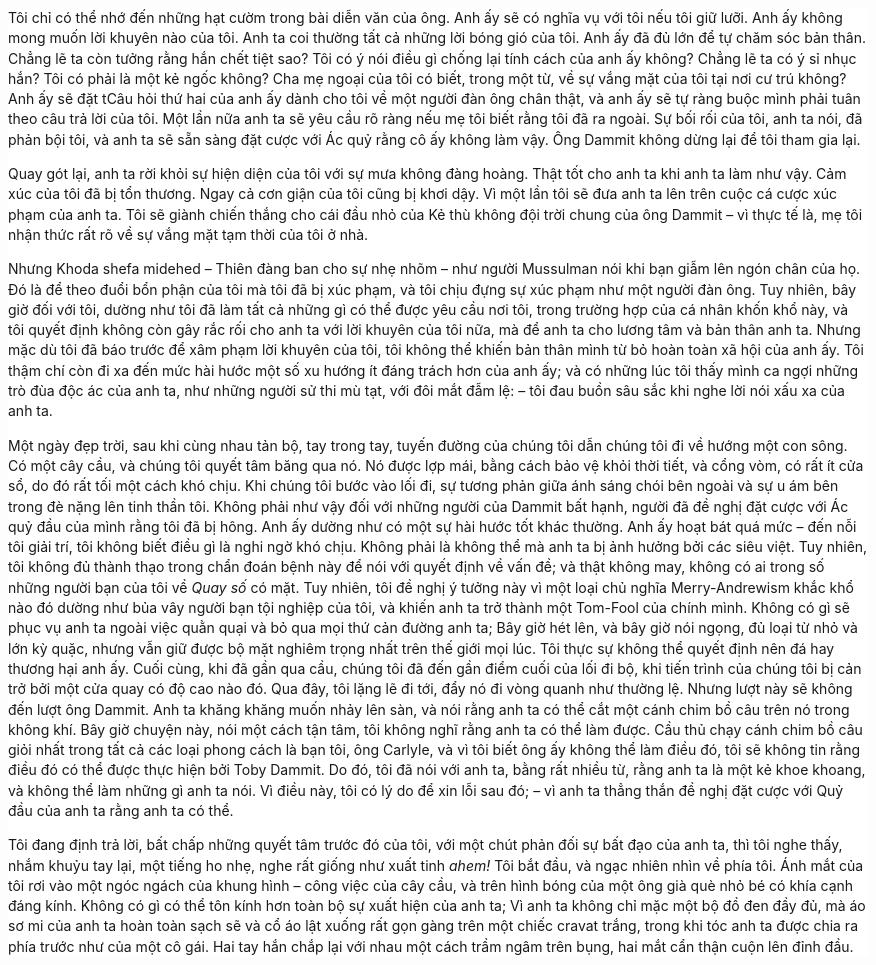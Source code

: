 Tôi chỉ có thể nhớ đến những hạt cườm trong bài diễn văn của ông. Anh ấy sẽ có nghĩa vụ với tôi nếu tôi giữ lưỡi. Anh ấy không mong muốn lời khuyên nào của tôi. Anh ta coi thường tất cả những lời bóng gió của tôi. Anh ấy đã đủ lớn để tự chăm sóc bản thân. Chẳng lẽ ta còn tưởng rằng hắn chết tiệt sao? Tôi có ý nói điều gì chống lại tính cách của anh ấy không? Chẳng lẽ ta có ý sỉ nhục hắn? Tôi có phải là một kẻ ngốc không? Cha mẹ ngoại của tôi có biết, trong một từ, về sự vắng mặt của tôi tại nơi cư trú không? Anh ấy sẽ đặt tCâu hỏi thứ hai của anh ấy dành cho tôi về một người đàn ông chân thật, và anh ấy sẽ tự ràng buộc mình phải tuân theo câu trả lời của tôi. Một lần nữa anh ta sẽ yêu cầu rõ ràng nếu mẹ tôi biết rằng tôi đã ra ngoài. Sự bối rối của tôi, anh ta nói, đã phản bội tôi, và anh ta sẽ sẵn sàng đặt cược với Ác quỷ rằng cô ấy không làm vậy. Ông Dammit không dừng lại để tôi tham gia lại.

Quay gót lại, anh ta rời khỏi sự hiện diện của tôi với sự mưa không đàng hoàng. Thật tốt cho anh ta khi anh ta làm như vậy. Cảm xúc của tôi đã bị tổn thương. Ngay cả cơn giận của tôi cũng bị khơi dậy. Vì một lần tôi sẽ đưa anh ta lên trên cuộc cá cược xúc phạm của anh ta. Tôi sẽ giành chiến thắng cho cái đầu nhỏ của Kẻ thù không đội trời chung của ông Dammit – vì thực tế là, mẹ tôi nhận thức rất rõ về sự vắng mặt tạm thời của tôi ở nhà.

Nhưng Khoda shefa midehed – Thiên đàng ban cho sự nhẹ nhõm – như người Mussulman nói khi bạn giẫm lên ngón chân của họ. Đó là để theo đuổi bổn phận của tôi mà tôi đã bị xúc phạm, và tôi chịu đựng sự xúc phạm như một người đàn ông. Tuy nhiên, bây giờ đối với tôi, dường như tôi đã làm tất cả những gì có thể được yêu cầu nơi tôi, trong trường hợp của cá nhân khốn khổ này, và tôi quyết định không còn gây rắc rối cho anh ta với lời khuyên của tôi nữa, mà để anh ta cho lương tâm và bản thân anh ta. Nhưng mặc dù tôi đã báo trước để xâm phạm lời khuyên của tôi, tôi không thể khiến bản thân mình từ bỏ hoàn toàn xã hội của anh ấy. Tôi thậm chí còn đi xa đến mức hài hước một số xu hướng ít đáng trách hơn của anh ấy; và có những lúc tôi thấy mình ca ngợi những trò đùa độc ác của anh ta, như những người sử thi mù tạt, với đôi mắt đẫm lệ: – tôi đau buồn sâu sắc khi nghe lời nói xấu xa của anh ta.

Một ngày đẹp trời, sau khi cùng nhau tản bộ, tay trong tay, tuyến đường của chúng tôi dẫn chúng tôi đi về hướng một con sông. Có một cây cầu, và chúng tôi quyết tâm băng qua nó. Nó được lợp mái, bằng cách bảo vệ khỏi thời tiết, và cổng vòm, có rất ít cửa sổ, do đó rất tối một cách khó chịu. Khi chúng tôi bước vào lối đi, sự tương phản giữa ánh sáng chói bên ngoài và sự u ám bên trong đè nặng lên tinh thần tôi. Không phải như vậy đối với những người của Dammit bất hạnh, người đã đề nghị đặt cược với Ác quỷ đầu của mình rằng tôi đã bị hông. Anh ấy dường như có một sự hài hước tốt khác thường. Anh ấy hoạt bát quá mức – đến nỗi tôi giải trí, tôi không biết điều gì là nghi ngờ khó chịu. Không phải là không thể mà anh ta bị ảnh hưởng bởi các siêu việt. Tuy nhiên, tôi không đủ thành thạo trong chẩn đoán bệnh này để nói với quyết định về vấn đề; và thật không may, không có ai trong số những người bạn của tôi về _Quay số_ có mặt. Tuy nhiên, tôi đề nghị ý tưởng này vì một loại chủ nghĩa Merry-Andrewism khắc khổ nào đó dường như bủa vây người bạn tội nghiệp của tôi, và khiến anh ta trở thành một Tom-Fool của chính mình. Không có gì sẽ phục vụ anh ta ngoài việc quằn quại và bỏ qua mọi thứ cản đường anh ta; Bây giờ hét lên, và bây giờ nói ngọng, đủ loại từ nhỏ và lớn kỳ quặc, nhưng vẫn giữ được bộ mặt nghiêm trọng nhất trên thế giới mọi lúc. Tôi thực sự không thể quyết định nên đá hay thương hại anh ấy. Cuối cùng, khi đã gần qua cầu, chúng tôi đã đến gần điểm cuối của lối đi bộ, khi tiến trình của chúng tôi bị cản trở bởi một cửa quay có độ cao nào đó. Qua đây, tôi lặng lẽ đi tới, đẩy nó đi vòng quanh như thường lệ. Nhưng lượt này sẽ không đến lượt ông Dammit. Anh ta khăng khăng muốn nhảy lên sàn, và nói rằng anh ta có thể cắt một cánh chim bồ câu trên nó trong không khí. Bây giờ chuyện này, nói một cách tận tâm, tôi không nghĩ rằng anh ta có thể làm được. Cầu thủ chạy cánh chim bồ câu giỏi nhất trong tất cả các loại phong cách là bạn tôi, ông Carlyle, và vì tôi biết ông ấy không thể làm điều đó, tôi sẽ không tin rằng điều đó có thể được thực hiện bởi Toby Dammit. Do đó, tôi đã nói với anh ta, bằng rất nhiều từ, rằng anh ta là một kẻ khoe khoang, và không thể làm những gì anh ta nói. Vì điều này, tôi có lý do để xin lỗi sau đó; – vì anh ta thẳng thắn đề nghị đặt cược với Quỷ đầu của anh ta rằng anh ta có thể.

Tôi đang định trả lời, bất chấp những quyết tâm trước đó của tôi, với một chút phản đối sự bất đạo của anh ta, thì tôi nghe thấy, nhắm khuỷu tay lại, một tiếng ho nhẹ, nghe rất giống như xuất tinh _ahem!_ Tôi bắt đầu, và ngạc nhiên nhìn về phía tôi. Ánh mắt của tôi rơi vào một ngóc ngách của khung hình – công việc của cây cầu, và trên hình bóng của một ông già què nhỏ bé có khía cạnh đáng kính. Không có gì có thể tôn kính hơn toàn bộ sự xuất hiện của anh ta; Vì anh ta không chỉ mặc một bộ đồ đen đầy đủ, mà áo sơ mi của anh ta hoàn toàn sạch sẽ và cổ áo lật xuống rất gọn gàng trên một chiếc cravat trắng, trong khi tóc anh ta được chia ra phía trước như của một cô gái. Hai tay hắn chắp lại với nhau một cách trầm ngâm trên bụng, hai mắt cẩn thận cuộn lên đỉnh đầu.
